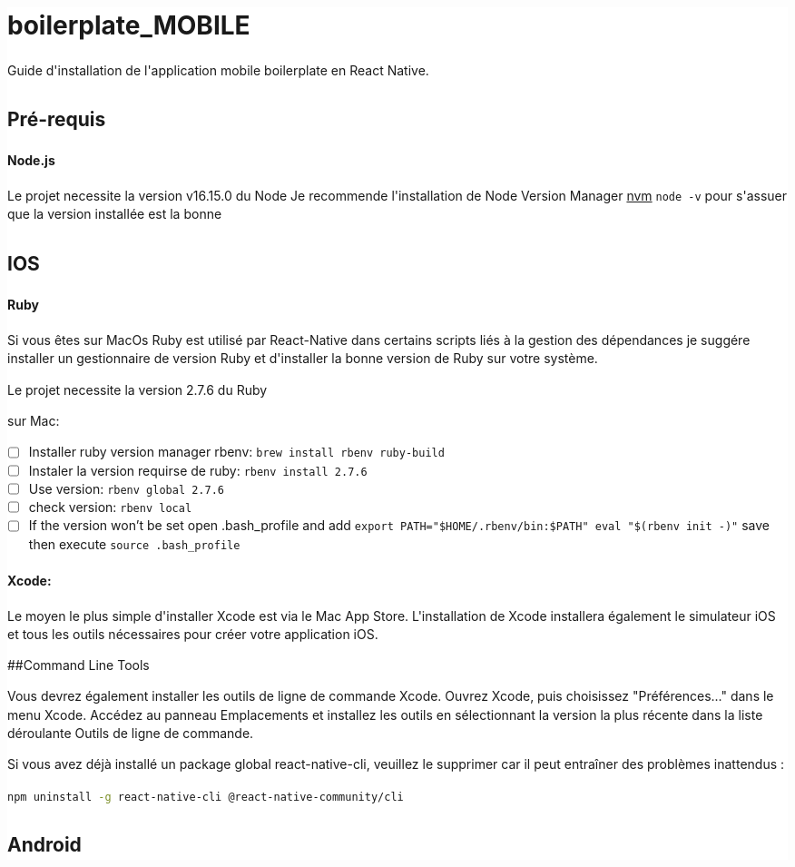 # boilerplate_MOBILE

Guide d'installation de l'application mobile boilerplate en React Native.

## Pré-requis

#### Node.js

Le projet necessite la version v16.15.0 du Node
Je recommende l'installation de Node Version Manager [nvm](https://github.com/nvm-sh/nvm#installation-and-update)
`node -v` pour s'assuer que la version installée est la bonne

## IOS

#### Ruby

Si vous êtes sur MacOs Ruby est utilisé par React-Native dans certains scripts liés à la gestion des dépendances
je suggére installer un gestionnaire de version Ruby et d'installer la bonne version de Ruby sur votre système.

Le projet necessite la version 2.7.6 du Ruby

sur Mac:

- [ ] Installer ruby version manager rbenv: `brew install rbenv ruby-build`
- [ ] Instaler la version requirse de ruby: `rbenv install 2.7.6`
- [ ] Use version: `rbenv global 2.7.6`
- [ ] check version: `rbenv local`
- [ ] If the version won’t be set open .bash_profile and add `export PATH="$HOME/.rbenv/bin:$PATH" eval "$(rbenv init -)"` save then execute `source .bash_profile`

#### Xcode:

Le moyen le plus simple d'installer Xcode est via le Mac App Store. L'installation de Xcode installera également le simulateur iOS et tous les outils nécessaires pour créer votre application iOS.

##Command Line Tools

Vous devrez également installer les outils de ligne de commande Xcode. Ouvrez Xcode, puis choisissez "Préférences..." dans le menu Xcode. Accédez au panneau Emplacements et installez les outils en sélectionnant la version la plus récente dans la liste déroulante Outils de ligne de commande.

Si vous avez déjà installé un package global react-native-cli, veuillez le supprimer car il peut entraîner des problèmes inattendus :

```bash
npm uninstall -g react-native-cli @react-native-community/cli
```

## Android
